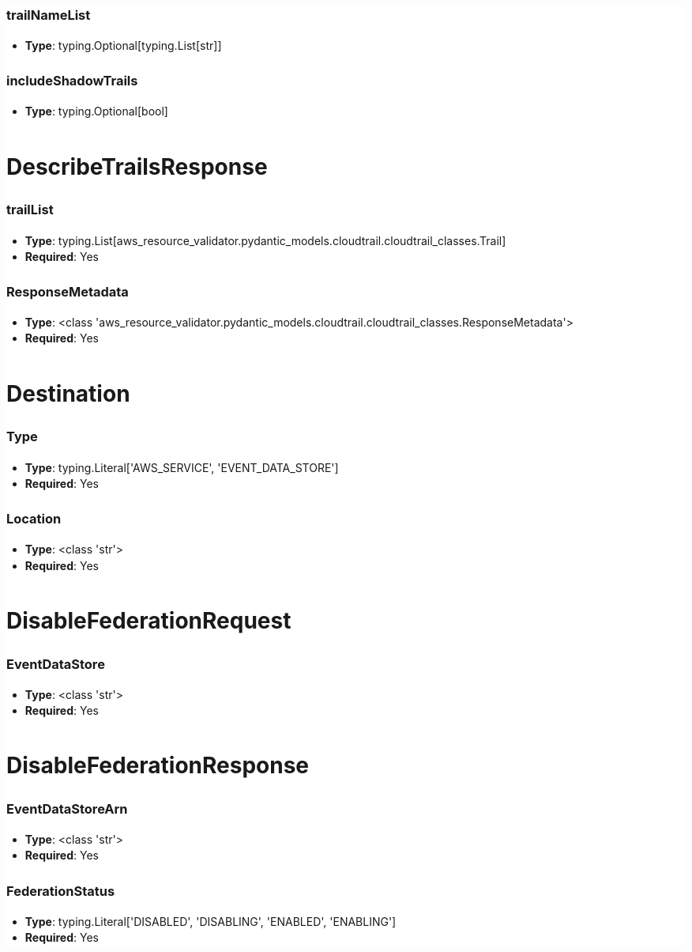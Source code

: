 ### trailNameList
- **Type**: typing.Optional[typing.List[str]]

### includeShadowTrails
- **Type**: typing.Optional[bool]


# DescribeTrailsResponse

### trailList
- **Type**: typing.List[aws_resource_validator.pydantic_models.cloudtrail.cloudtrail_classes.Trail]
- **Required**: Yes

### ResponseMetadata
- **Type**: <class 'aws_resource_validator.pydantic_models.cloudtrail.cloudtrail_classes.ResponseMetadata'>
- **Required**: Yes


# Destination

### Type
- **Type**: typing.Literal['AWS_SERVICE', 'EVENT_DATA_STORE']
- **Required**: Yes

### Location
- **Type**: <class 'str'>
- **Required**: Yes


# DisableFederationRequest

### EventDataStore
- **Type**: <class 'str'>
- **Required**: Yes


# DisableFederationResponse

### EventDataStoreArn
- **Type**: <class 'str'>
- **Required**: Yes

### FederationStatus
- **Type**: typing.Literal['DISABLED', 'DISABLING', 'ENABLED', 'ENABLING']
- **Required**: Yes

